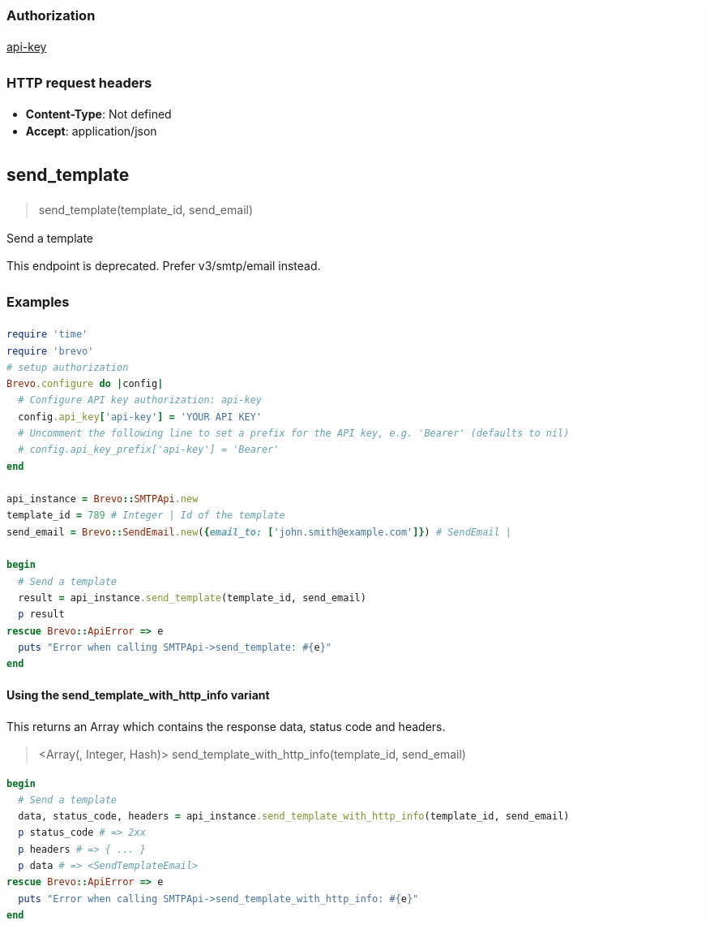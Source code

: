 ### Authorization

[api-key](../README.md#api-key)

### HTTP request headers

- **Content-Type**: Not defined
- **Accept**: application/json


## send_template

> <SendTemplateEmail> send_template(template_id, send_email)

Send a template

This endpoint is deprecated. Prefer v3/smtp/email instead.

### Examples

```ruby
require 'time'
require 'brevo'
# setup authorization
Brevo.configure do |config|
  # Configure API key authorization: api-key
  config.api_key['api-key'] = 'YOUR API KEY'
  # Uncomment the following line to set a prefix for the API key, e.g. 'Bearer' (defaults to nil)
  # config.api_key_prefix['api-key'] = 'Bearer'
end

api_instance = Brevo::SMTPApi.new
template_id = 789 # Integer | Id of the template
send_email = Brevo::SendEmail.new({email_to: ['john.smith@example.com']}) # SendEmail | 

begin
  # Send a template
  result = api_instance.send_template(template_id, send_email)
  p result
rescue Brevo::ApiError => e
  puts "Error when calling SMTPApi->send_template: #{e}"
end
```

#### Using the send_template_with_http_info variant

This returns an Array which contains the response data, status code and headers.

> <Array(<SendTemplateEmail>, Integer, Hash)> send_template_with_http_info(template_id, send_email)

```ruby
begin
  # Send a template
  data, status_code, headers = api_instance.send_template_with_http_info(template_id, send_email)
  p status_code # => 2xx
  p headers # => { ... }
  p data # => <SendTemplateEmail>
rescue Brevo::ApiError => e
  puts "Error when calling SMTPApi->send_template_with_http_info: #{e}"
end
```
